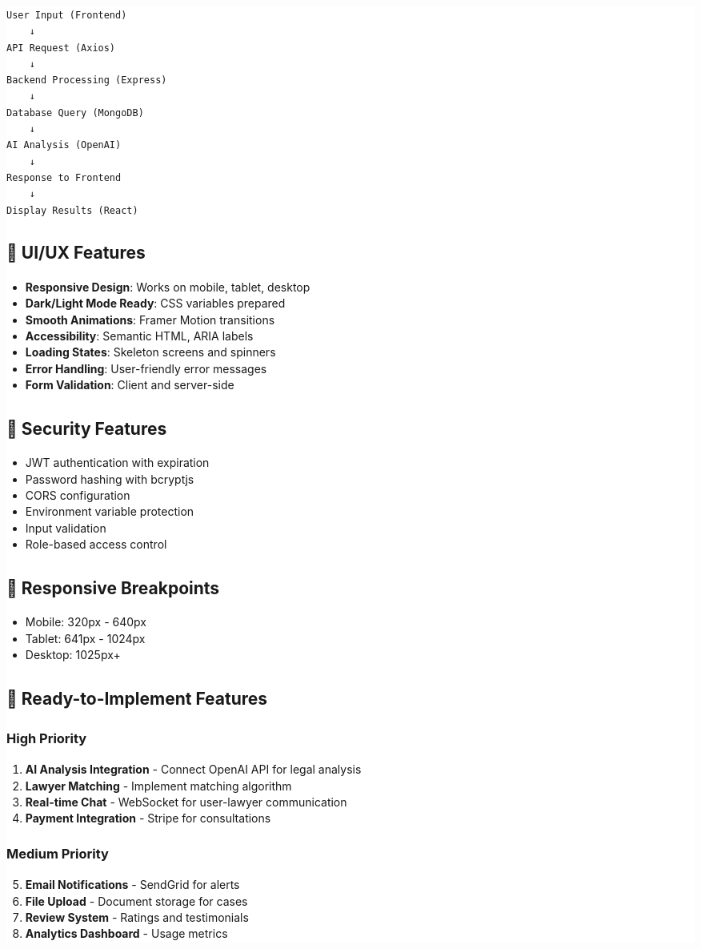 ```
User Input (Frontend)
    ↓
API Request (Axios)
    ↓
Backend Processing (Express)
    ↓
Database Query (MongoDB)
    ↓
AI Analysis (OpenAI)
    ↓
Response to Frontend
    ↓
Display Results (React)
```

## 🎨 UI/UX Features

- **Responsive Design**: Works on mobile, tablet, desktop
- **Dark/Light Mode Ready**: CSS variables prepared
- **Smooth Animations**: Framer Motion transitions
- **Accessibility**: Semantic HTML, ARIA labels
- **Loading States**: Skeleton screens and spinners
- **Error Handling**: User-friendly error messages
- **Form Validation**: Client and server-side

## 🔐 Security Features

- JWT authentication with expiration
- Password hashing with bcryptjs
- CORS configuration
- Environment variable protection
- Input validation
- Role-based access control

## 📱 Responsive Breakpoints

- Mobile: 320px - 640px
- Tablet: 641px - 1024px
- Desktop: 1025px+

## 🚀 Ready-to-Implement Features

### High Priority
1. **AI Analysis Integration** - Connect OpenAI API for legal analysis
2. **Lawyer Matching** - Implement matching algorithm
3. **Real-time Chat** - WebSocket for user-lawyer communication
4. **Payment Integration** - Stripe for consultations

### Medium Priority
5. **Email Notifications** - SendGrid for alerts
6. **File Upload** - Document storage for cases
7. **Review System** - Ratings and testimonials
8. **Analytics Dashboard** - Usage metrics
